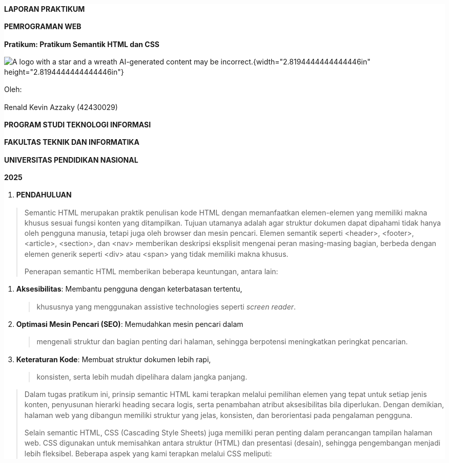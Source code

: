 **LAPORAN PRAKTIKUM**

**PEMROGRAMAN WEB**

**Pratikum: Pratikum Semantik HTML dan CSS**

![A logo with a star and a wreath AI-generated content may be
incorrect.](media/image1.png){width="2.8194444444444446in"
height="2.8194444444444446in"}

Oleh:

Renald Kevin Azzaky (42430029)

**PROGRAM STUDI TEKNOLOGI INFORMASI**

**FAKULTAS TEKNIK DAN INFORMATIKA**

**UNIVERSITAS PENDIDIKAN NASIONAL**

**2025**

1.  **PENDAHULUAN**

> Semantic HTML merupakan praktik penulisan kode HTML dengan
> memanfaatkan elemen-elemen yang memiliki makna khusus sesuai fungsi
> konten yang ditampilkan. Tujuan utamanya adalah agar struktur dokumen
> dapat dipahami tidak hanya oleh pengguna manusia, tetapi juga oleh
> browser dan mesin pencari. Elemen semantik seperti \<header\>,
> \<footer\>, \<article\>, \<section\>, dan \<nav\> memberikan deskripsi
> eksplisit mengenai peran masing-masing bagian, berbeda dengan elemen
> generik seperti \<div\> atau \<span\> yang tidak memiliki makna
> khusus.
>
> Penerapan semantic HTML memberikan beberapa keuntungan, antara lain:

1.  **Aksesibilitas**: Membantu pengguna dengan keterbatasan tertentu,

    > khususnya yang menggunakan assistive technologies seperti _screen
    > reader_.

2.  **Optimasi Mesin Pencari (SEO)**: Memudahkan mesin pencari dalam

    > mengenali struktur dan bagian penting dari halaman, sehingga
    > berpotensi meningkatkan peringkat pencarian.

3.  **Keteraturan Kode**: Membuat struktur dokumen lebih rapi,
    > konsisten, serta lebih mudah dipelihara dalam jangka panjang.

> Dalam tugas pratikum ini, prinsip semantic HTML kami terapkan melalui
> pemilihan elemen yang tepat untuk setiap jenis konten, penyusunan
> hierarki heading secara logis, serta penambahan atribut aksesibilitas
> bila diperlukan. Dengan demikian, halaman web yang dibangun memiliki
> struktur yang jelas, konsisten, dan berorientasi pada pengalaman
> pengguna.
>
> Selain semantic HTML, CSS (Cascading Style Sheets) juga memiliki peran
> penting dalam perancangan tampilan halaman web. CSS digunakan untuk
> memisahkan antara struktur (HTML) dan presentasi (desain), sehingga
> pengembangan menjadi lebih fleksibel. Beberapa aspek yang kami
> terapkan melalui CSS meliputi:
